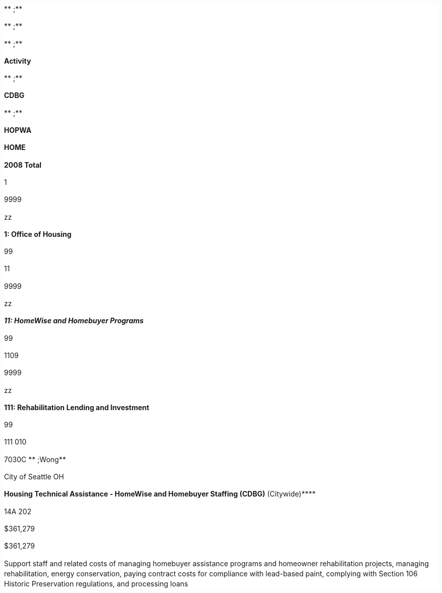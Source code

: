 ** ;**  
  
** ;**  
  
** ;**  
  
**Activity**  
  
** ;**  
  
**CDBG**  
  
** ;**  
  
**HOPWA**  
  
**HOME**  
  
**2008 Total**  
  
1  
  
9999  
  
zz  
  
**1: Office of Housing**  
  
99  
  
11  
  
9999  
  
zz  
  
***11: HomeWise and Homebuyer Programs***  
  
99  
  
1109  
  
9999  
  
zz  
  
**111: Rehabilitation Lending and Investment**  
  
99  
  
111 010  
  
7030C ** ;Wong**  
  
City of Seattle OH  
  
**Housing Technical Assistance - HomeWise and Homebuyer Staffing (CDBG)** (Citywide)****  
  
14A 202  
  
$361,279  
  
$361,279  
  
Support staff and related costs of managing homebuyer assistance programs and homeowner rehabilitation projects, managing rehabilitation, energy conservation, paying contract costs for compliance with lead-based paint, complying with Section 106 Historic Preservation regulations, and processing loans  
  